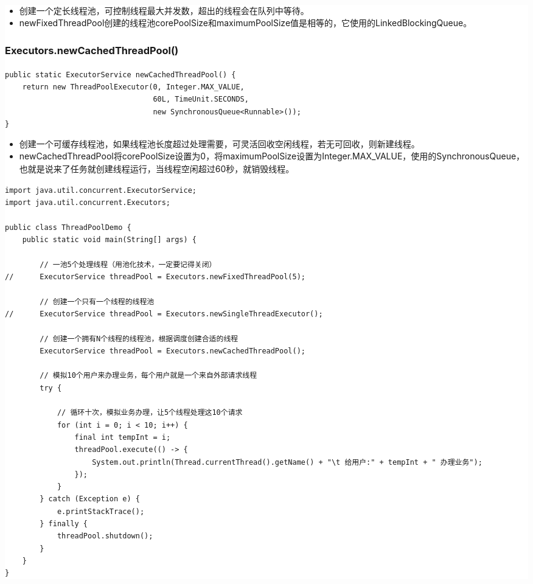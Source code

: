 - 创建一个定长线程池，可控制线程最大并发数，超出的线程会在队列中等待。
- newFixedThreadPool创建的线程池corePoolSize和maximumPoolSize值是相等的，它使用的LinkedBlockingQueue。

### Executors.newCachedThreadPool()

```
public static ExecutorService newCachedThreadPool() {
    return new ThreadPoolExecutor(0, Integer.MAX_VALUE,
                                  60L, TimeUnit.SECONDS,
                                  new SynchronousQueue<Runnable>());
}

```

- 创建一个可缓存线程池，如果线程池长度超过处理需要，可灵活回收空闲线程，若无可回收，则新建线程。
- newCachedThreadPool将corePoolSize设置为0，将maximumPoolSize设置为Integer.MAX_VALUE，使用的SynchronousQueue，也就是说来了任务就创建线程运行，当线程空闲超过60秒，就销毁线程。

```
import java.util.concurrent.ExecutorService;
import java.util.concurrent.Executors;

public class ThreadPoolDemo {
    public static void main(String[] args) {

    	// 一池5个处理线程（用池化技术，一定要记得关闭）
//    	ExecutorService threadPool = Executors.newFixedThreadPool(5);

    	// 创建一个只有一个线程的线程池
//    	ExecutorService threadPool = Executors.newSingleThreadExecutor();

    	// 创建一个拥有N个线程的线程池，根据调度创建合适的线程
    	ExecutorService threadPool = Executors.newCachedThreadPool();

        // 模拟10个用户来办理业务，每个用户就是一个来自外部请求线程
        try {

            // 循环十次，模拟业务办理，让5个线程处理这10个请求
            for (int i = 0; i < 10; i++) {
                final int tempInt = i;
                threadPool.execute(() -> {
                    System.out.println(Thread.currentThread().getName() + "\t 给用户:" + tempInt + " 办理业务");
                });
            }
        } catch (Exception e) {
            e.printStackTrace();
        } finally {
            threadPool.shutdown();
        }
    }
}

```
